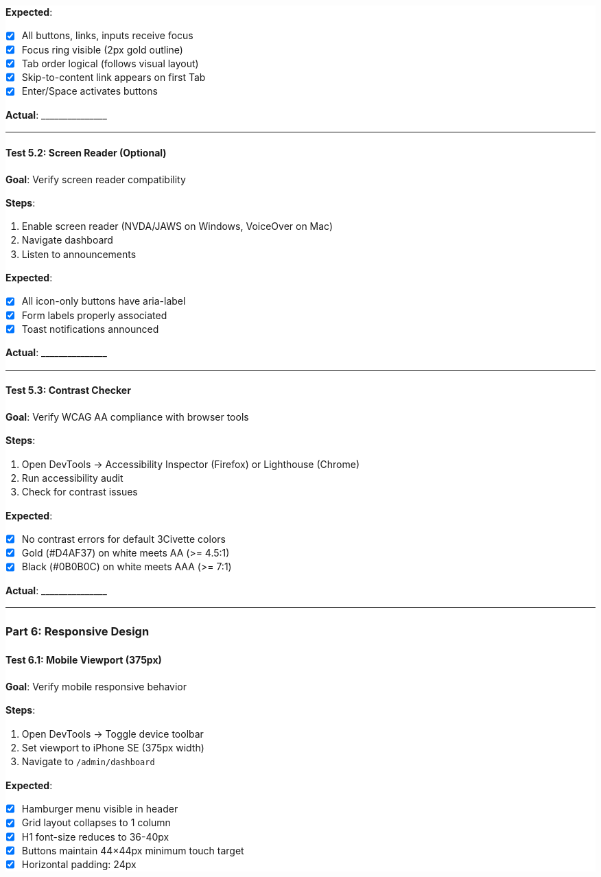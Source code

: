 **Expected**:
- [x] All buttons, links, inputs receive focus
- [x] Focus ring visible (2px gold outline)
- [x] Tab order logical (follows visual layout)
- [x] Skip-to-content link appears on first Tab
- [x] Enter/Space activates buttons

**Actual**: _______________

---

#### Test 5.2: Screen Reader (Optional)
**Goal**: Verify screen reader compatibility

**Steps**:
1. Enable screen reader (NVDA/JAWS on Windows, VoiceOver on Mac)
2. Navigate dashboard
3. Listen to announcements

**Expected**:
- [x] All icon-only buttons have aria-label
- [x] Form labels properly associated
- [x] Toast notifications announced

**Actual**: _______________

---

#### Test 5.3: Contrast Checker
**Goal**: Verify WCAG AA compliance with browser tools

**Steps**:
1. Open DevTools → Accessibility Inspector (Firefox) or Lighthouse (Chrome)
2. Run accessibility audit
3. Check for contrast issues

**Expected**:
- [x] No contrast errors for default 3Civette colors
- [x] Gold (#D4AF37) on white meets AA (>= 4.5:1)
- [x] Black (#0B0B0C) on white meets AAA (>= 7:1)

**Actual**: _______________

---

### Part 6: Responsive Design

#### Test 6.1: Mobile Viewport (375px)
**Goal**: Verify mobile responsive behavior

**Steps**:
1. Open DevTools → Toggle device toolbar
2. Set viewport to iPhone SE (375px width)
3. Navigate to `/admin/dashboard`

**Expected**:
- [x] Hamburger menu visible in header
- [x] Grid layout collapses to 1 column
- [x] H1 font-size reduces to 36-40px
- [x] Buttons maintain 44×44px minimum touch target
- [x] Horizontal padding: 24px
